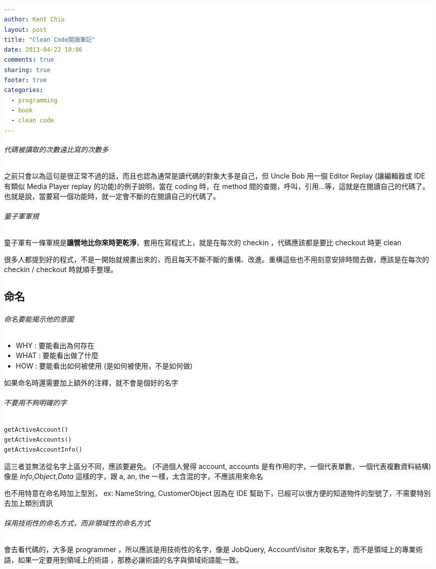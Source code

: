 ```yaml
---
author: Kent Chiu
layout: post
title: "Clean Code閱讀筆記"
date: 2013-04-22 10:06
comments: true
sharing: true
footer: true
categories: 
  - programming
  - book
  - clean code
---
```



###### 代碼被讀取的次數遠比寫的次數多

之前只會以為這句是很正常不過的話，而且也認為通常是讀代碼的對象大多是自己，但 Uncle Bob 用一個 Editor Replay (讓編輯器或 IDE 
有類似 Media Player replay 的功能)的例子說明，當在 coding 時，在 method 間的查閱，呼叫，引用…等，這就是在閱讀自己的代碼了。
也就是說，當要寫一個功能時，就一定會不斷的在閱讀自己的代碼了。

###### 童子軍軍規

童子軍有一條軍規是**讓營地比你來時更乾淨**，套用在寫程式上，就是在每次的 checkin ，代碼應該都是要比 checkout 時更 clean

很多人都提到好的程式，不是一開始就規畫出來的，而且每天不斷不斷的重構、改進。重構這些也不用刻意安排時間去做，應該是在每次的 
checkin / checkout 時就順手整理。

## 命名
 

###### 命名要能揭示他的意圖

- WHY  : 要能看出為何存在 
- WHAT : 要能看出做了什麼
- HOW  : 要能看出如何被使用 (是如何被使用，不是如何做)

如果命名時還需要加上額外的注釋，就不會是個好的名字


###### 不要用不夠明確的字

    getActiveAccount()
    getActiveAccounts()
    getActiveAccountInfo()

這三者並無法從名字上區分不同，應該要避免。 (不過個人覺得 account, accounts 是有作用的字，一個代表單數，一個代表複數資料結構)
像是 *Info,Object,Data* 這樣的字，跟 a, an, the 一樣，太含混的字，不應該用來命名

也不用特意在命名時加上型別， ex: NameString, CustomerObject 因為在 IDE 幫助下，已經可以很方便的知道物件的型號了，不需要特別去加上類別資訊

###### 採用技術性的命名方式，而非領域性的命名方式

會去看代碼的，大多是 programmer ，所以應該是用技術性的名字，像是 JobQuery, AccountVisitor 來取名字，而不是領域上的專業術語，如果一定要用到領域上的術語
，那務必讓術語的名字與領域術語能一致。
